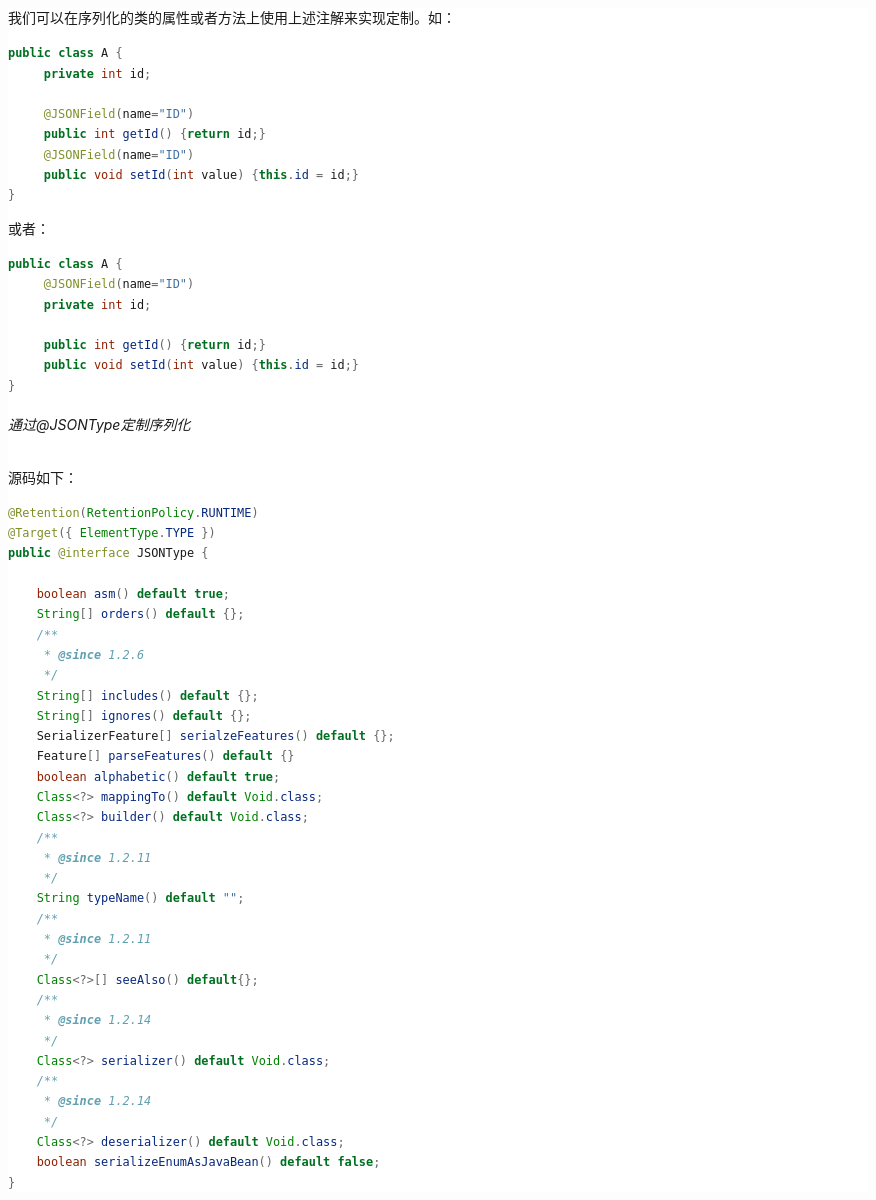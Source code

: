 我们可以在序列化的类的属性或者方法上使用上述注解来实现定制。如：

```JAVA
public class A {
     private int id;

     @JSONField(name="ID")
     public int getId() {return id;}
     @JSONField(name="ID")
     public void setId(int value) {this.id = id;}
}
```

或者：

```JAVA
public class A {
     @JSONField(name="ID")
     private int id;

     public int getId() {return id;}
     public void setId(int value) {this.id = id;}
}
```

###### 通过@JSONType定制序列化

源码如下：

```JAVA
@Retention(RetentionPolicy.RUNTIME)
@Target({ ElementType.TYPE })
public @interface JSONType {

    boolean asm() default true;
    String[] orders() default {};
    /**
     * @since 1.2.6
     */
    String[] includes() default {};
    String[] ignores() default {};
    SerializerFeature[] serialzeFeatures() default {};
    Feature[] parseFeatures() default {}
    boolean alphabetic() default true;
    Class<?> mappingTo() default Void.class;
    Class<?> builder() default Void.class;
    /**
     * @since 1.2.11
     */
    String typeName() default "";
    /**
     * @since 1.2.11
     */
    Class<?>[] seeAlso() default{};
    /**
     * @since 1.2.14
     */
    Class<?> serializer() default Void.class;
    /**
     * @since 1.2.14
     */
    Class<?> deserializer() default Void.class;
    boolean serializeEnumAsJavaBean() default false;
}
```
